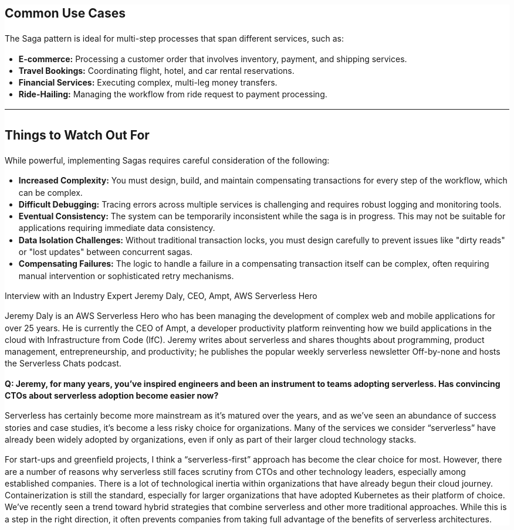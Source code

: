 
## Common Use Cases

The Saga pattern is ideal for multi-step processes that span different services, such as:

- **E-commerce:** Processing a customer order that involves inventory, payment, and shipping services.
- **Travel Bookings:** Coordinating flight, hotel, and car rental reservations.
- **Financial Services:** Executing complex, multi-leg money transfers.
- **Ride-Hailing:** Managing the workflow from ride request to payment processing.

---

## Things to Watch Out For

While powerful, implementing Sagas requires careful consideration of the following:

- **Increased Complexity:** You must design, build, and maintain compensating transactions for every step of the workflow, which can be complex.
- **Difficult Debugging:** Tracing errors across multiple services is challenging and requires robust logging and monitoring tools.
- **Eventual Consistency:** The system can be temporarily inconsistent while the saga is in progress. This may not be suitable for applications requiring immediate data consistency.
- **Data Isolation Challenges:** Without traditional transaction locks, you must design carefully to prevent issues like "dirty reads" or "lost updates" between concurrent sagas.
- **Compensating Failures:** The logic to handle a failure in a compensating transaction itself can be complex, often requiring manual intervention or sophisticated retry mechanisms.

Interview with an Industry Expert
Jeremy Daly, CEO, Ampt, AWS Serverless Hero

Jeremy Daly is an AWS Serverless Hero who has been managing the development of complex web and mobile applications for over 25 years. He is currently the CEO of Ampt, a developer productivity platform reinventing how we build applications in the cloud with Infrastructure from Code (IfC). Jeremy writes about serverless and shares thoughts about programming, product management, entrepreneurship, and productivity; he publishes the popular weekly serverless newsletter Off-by-none and hosts the Serverless Chats podcast.

**Q: Jeremy, for many years, you’ve inspired engineers and been an instrument to teams adopting serverless. Has convincing CTOs about serverless adoption become easier now?**

Serverless has certainly become more mainstream as it’s matured over the years, and as we’ve seen an abundance of success stories and case studies, it’s become a less risky choice for organizations. Many of the services we consider “serverless” have already been widely adopted by organizations, even if only as part of their larger cloud technology stacks.

For start-ups and greenfield projects, I think a “serverless-first” approach has become the clear choice for most. However, there are a number of reasons why serverless still faces scrutiny from CTOs and other technology leaders, especially among established companies. There is a lot of technological inertia within organizations that have already begun their cloud journey. Containerization is still the standard, especially for larger organizations that have adopted Kubernetes as their platform of choice. We’ve recently seen a trend toward hybrid strategies that combine serverless and other more traditional approaches. While this is a step in the right direction, it often prevents companies from taking full advantage of the benefits of serverless architectures.
